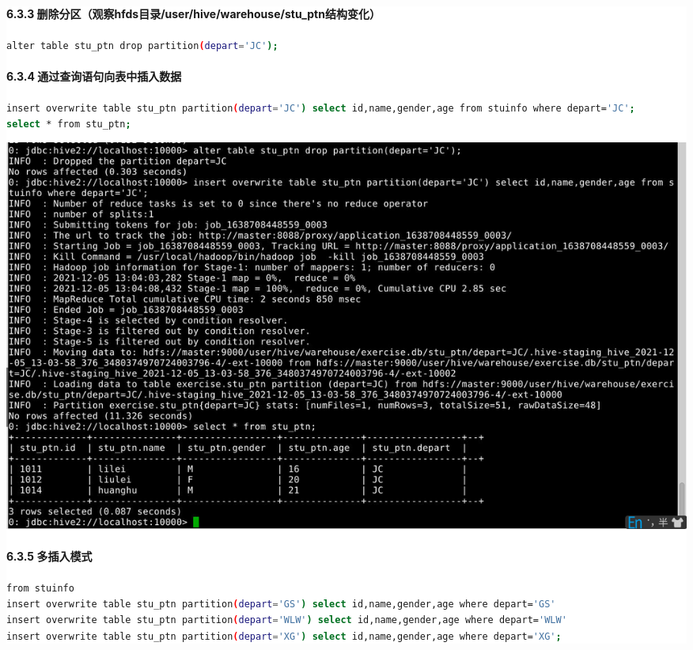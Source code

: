 #### 6.3.3 删除分区（观察hfds目录/user/hive/warehouse/stu_ptn结构变化）

```bash
alter table stu_ptn drop partition(depart='JC');
```

#### 6.3.4 通过查询语句向表中插入数据

```bash
insert overwrite table stu_ptn partition(depart='JC') select id,name,gender,age from stuinfo where depart='JC';
select * from stu_ptn;
```

![](/assets/images/QqVcDzIex/1638689132632.png)

#### 6.3.5 多插入模式

```bash
from stuinfo
insert overwrite table stu_ptn partition(depart='GS') select id,name,gender,age where depart='GS'
insert overwrite table stu_ptn partition(depart='WLW') select id,name,gender,age where depart='WLW'
insert overwrite table stu_ptn partition(depart='XG') select id,name,gender,age where depart='XG';
```
